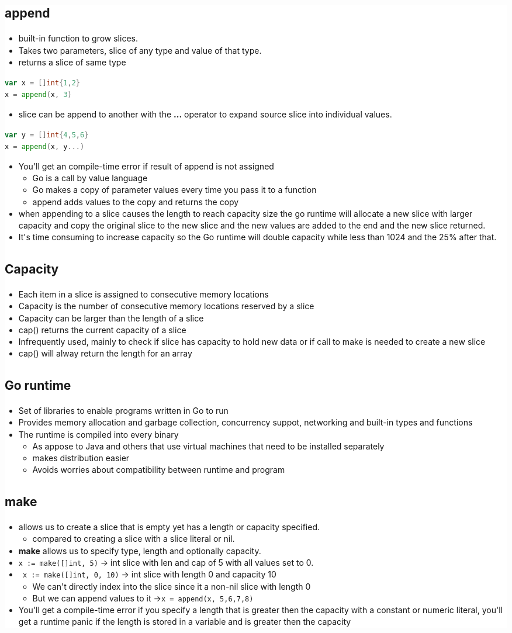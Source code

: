 ## append
* built-in function to grow slices.
* Takes two parameters, slice of any type and value of that type.
* returns a slice of same type
```go 
var x = []int{1,2}
x = append(x, 3) 
```
* slice can be append to another with the **...** operator to expand source slice into individual values.
```go
var y = []int{4,5,6}
x = append(x, y...)
```
* You'll get an compile-time error if result of append is not assigned
    * Go is a call by value language
    * Go makes a copy of parameter values every time you pass it to a function
    * append adds values to the copy and returns the copy
* when appending to a slice causes the length to reach capacity size the go runtime will allocate a new slice with larger capacity and copy the original slice to the new slice and the new values are added to the end and the new slice returned.
* It's time consuming to increase capacity so the Go runtime will double capacity while less than 1024 and the 25% after that.

## Capacity
* Each item in a slice is assigned to consecutive memory locations
* Capacity is the number of consecutive memory locations reserved by a slice
* Capacity can be larger than the length of a slice
* cap() returns the current capacity of a slice
* Infrequently used, mainly to check if slice has capacity to hold new data or if call to make is needed to create a new slice
* cap() will alway return the length for an array

## Go runtime
* Set of libraries to enable programs written in Go to run 
* Provides memory allocation and garbage collection, concurrency suppot, networking and built-in types and functions
* The runtime is compiled into every binary
    * As appose to Java and others that use virtual machines that need to be installed separately
    * makes distribution easier
    * Avoids worries about compatibility between runtime and program

## make
* allows us to create a slice that is empty yet has a length or capacity specified.
    * compared to creating a slice with a slice literal or nil. 
* **make** allows us to specify type, length and optionally capacity.
* ```x := make([]int, 5)``` &rarr; int slice with len and cap of 5 with all values set to 0.
* ``` x := make([]int, 0, 10)``` &rarr; int slice with length 0 and capacity 10
    * We can't directly index into the slice since it a non-nil slice with length 0
    * But we can append values to it &rarr;```x = append(x, 5,6,7,8)```
* You'll get a compile-time error if you specify a length that is greater then the capacity with a constant or numeric literal, you'll get a runtime panic if the length is stored in a variable and is greater then the capacity

